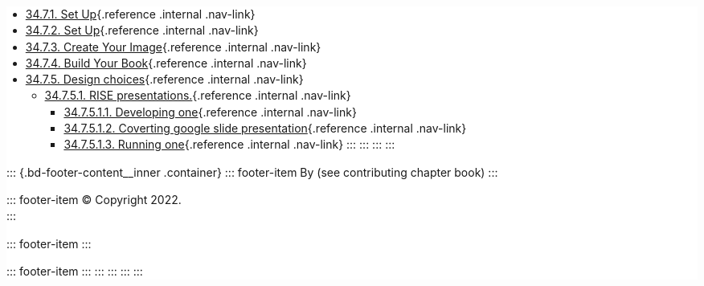 -   [34.7.1. Set Up](#set-up){.reference .internal .nav-link}
-   [34.7.2. Set Up](#cont-contr-tutorial){.reference .internal .nav-link}
-   [34.7.3. Create Your Image](#create-your-image){.reference .internal .nav-link}
-   [34.7.4. Build Your Book](#build-your-book){.reference .internal .nav-link}
-   [34.7.5. Design choices](#design-choices){.reference .internal .nav-link}
    -   [34.7.5.1. RISE presentations.](#rise-presentations){.reference .internal .nav-link}
        -   [34.7.5.1.1. Developing one](#developing-one){.reference .internal .nav-link}
        -   [34.7.5.1.2. Coverting google slide presentation](#coverting-google-slide-presentation){.reference .internal .nav-link}
        -   [34.7.5.1.3. Running one](#running-one){.reference .internal .nav-link}
:::
:::
:::
:::

::: {.bd-footer-content__inner .container}
::: footer-item
By (see contributing chapter book)
:::

::: footer-item
© Copyright 2022.\
:::

::: footer-item
:::

::: footer-item
:::
:::
:::
:::
:::
